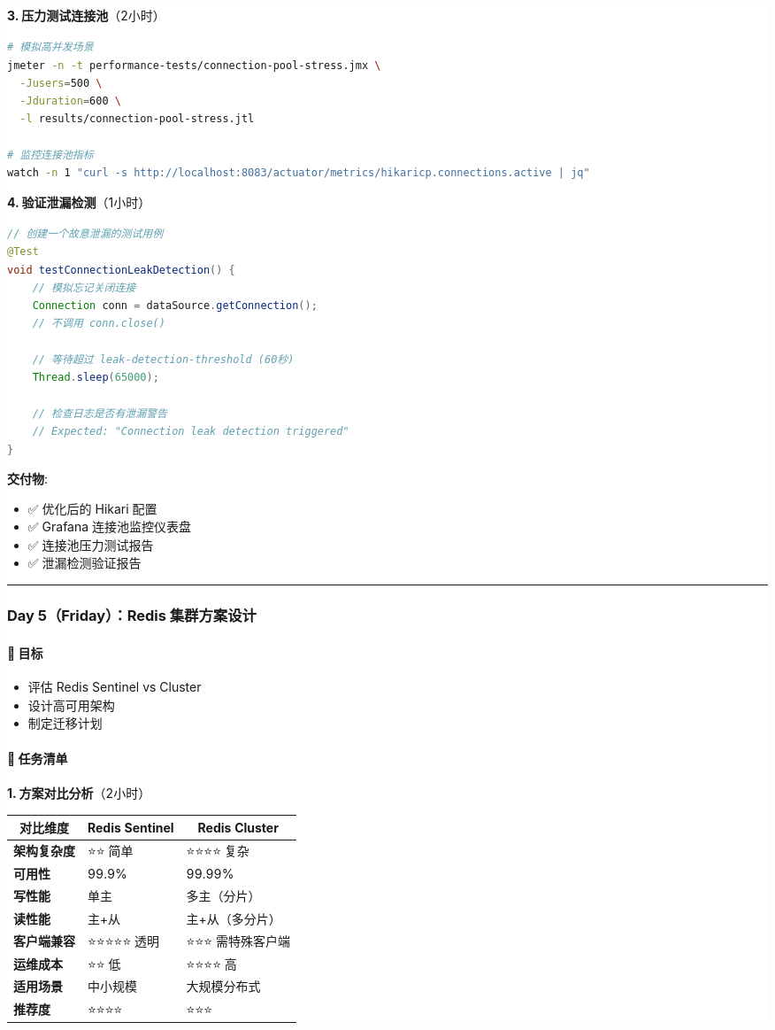 **3. 压力测试连接池**（2小时）

```bash
# 模拟高并发场景
jmeter -n -t performance-tests/connection-pool-stress.jmx \
  -Jusers=500 \
  -Jduration=600 \
  -l results/connection-pool-stress.jtl

# 监控连接池指标
watch -n 1 "curl -s http://localhost:8083/actuator/metrics/hikaricp.connections.active | jq"
```

**4. 验证泄漏检测**（1小时）

```java
// 创建一个故意泄漏的测试用例
@Test
void testConnectionLeakDetection() {
    // 模拟忘记关闭连接
    Connection conn = dataSource.getConnection();
    // 不调用 conn.close()
    
    // 等待超过 leak-detection-threshold (60秒)
    Thread.sleep(65000);
    
    // 检查日志是否有泄漏警告
    // Expected: "Connection leak detection triggered"
}
```

**交付物**:
- ✅ 优化后的 Hikari 配置
- ✅ Grafana 连接池监控仪表盘
- ✅ 连接池压力测试报告
- ✅ 泄漏检测验证报告

---

### Day 5（Friday）：Redis 集群方案设计

#### 🎯 目标
- 评估 Redis Sentinel vs Cluster
- 设计高可用架构
- 制定迁移计划

#### 📝 任务清单

**1. 方案对比分析**（2小时）

| 对比维度 | Redis Sentinel | Redis Cluster |
|---------|---------------|---------------|
| **架构复杂度** | ⭐⭐ 简单 | ⭐⭐⭐⭐ 复杂 |
| **可用性** | 99.9% | 99.99% |
| **写性能** | 单主 | 多主（分片） |
| **读性能** | 主+从 | 主+从（多分片） |
| **客户端兼容** | ⭐⭐⭐⭐⭐ 透明 | ⭐⭐⭐ 需特殊客户端 |
| **运维成本** | ⭐⭐ 低 | ⭐⭐⭐⭐ 高 |
| **适用场景** | 中小规模 | 大规模分布式 |
| **推荐度** | ⭐⭐⭐⭐ | ⭐⭐⭐ |
